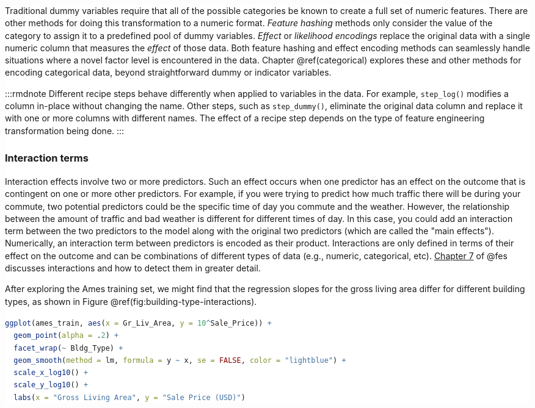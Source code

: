 Traditional dummy variables require that all of the possible categories be known to create a full set of numeric features. There are other methods for doing this transformation to a numeric format. _Feature hashing_ methods only consider the value of the category to assign it to a predefined pool of dummy variables. _Effect_ or _likelihood encodings_ replace the original data with a single numeric column that measures the _effect_ of those data. Both feature hashing and effect encoding methods can seamlessly handle situations where a novel factor level is encountered in the data. Chapter \@ref(categorical) explores these and other methods for encoding categorical data, beyond straightforward dummy or indicator variables.

:::rmdnote
Different recipe steps behave differently when applied to variables in the data. For example, `step_log()` modifies a column in-place without changing the name. Other steps, such as `step_dummy()`, eliminate the original data column and replace it with one or more columns with different names. The effect of a recipe step depends on the type of feature engineering transformation being done. 
:::

### Interaction terms

Interaction effects involve two or more predictors. Such an effect occurs when one predictor has an effect on the outcome that is contingent on one or more other predictors. For example, if you were trying to predict how much traffic there will be during your commute, two potential predictors could be the specific time of day you commute and the weather. However, the relationship between the amount of traffic and bad weather is different for different times of day. In this case, you could add an interaction term between the two predictors to the model along with the original two predictors (which are called the "main effects"). Numerically, an interaction term between predictors is encoded as their product. Interactions are only defined in terms of their effect on the outcome and can be combinations of different types of data (e.g., numeric, categorical, etc). [Chapter 7](https://bookdown.org/max/FES/detecting-interaction-effects.html) of @fes discusses interactions and how to detect them in greater detail. 

After exploring the Ames training set, we might find that the regression slopes for the gross living area differ for different building types, as shown in Figure \@ref(fig:building-type-interactions).


```r
ggplot(ames_train, aes(x = Gr_Liv_Area, y = 10^Sale_Price)) + 
  geom_point(alpha = .2) + 
  facet_wrap(~ Bldg_Type) + 
  geom_smooth(method = lm, formula = y ~ x, se = FALSE, color = "lightblue") + 
  scale_x_log10() + 
  scale_y_log10() + 
  labs(x = "Gross Living Area", y = "Sale Price (USD)")
```

<div class="figure" style="text-align: center">